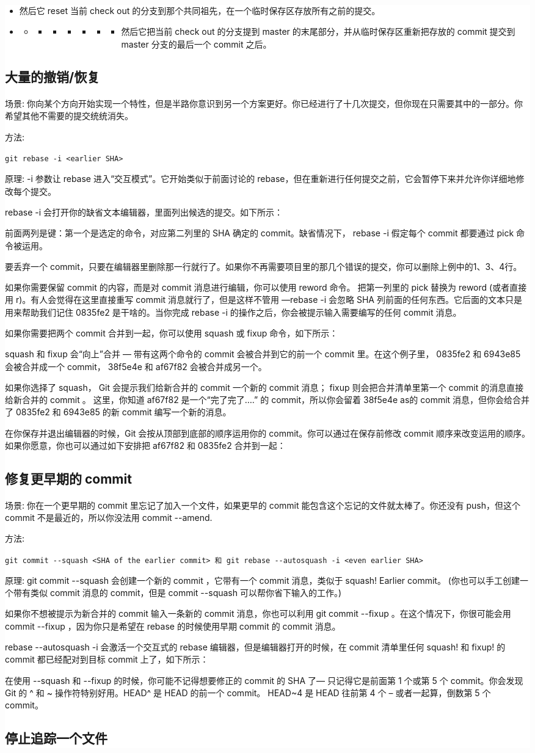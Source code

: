* 然后它 reset 当前  check out 的分支到那个共同祖先，在一个临时保存区存放所有之前的提交。

* * * * * * * * 然后它把当前 check out 的分支提到 master 的末尾部分，并从临时保存区重新把存放的 commit 提交到 master 分支的最后一个 commit 之后。

## 大量的撤销/恢复

场景: 你向某个方向开始实现一个特性，但是半路你意识到另一个方案更好。你已经进行了十几次提交，但你现在只需要其中的一部分。你希望其他不需要的提交统统消失。

方法: 

    git rebase -i <earlier SHA>

原理: -i 参数让 rebase 进入“交互模式”。它开始类似于前面讨论的 rebase，但在重新进行任何提交之前，它会暂停下来并允许你详细地修改每个提交。

rebase -i 会打开你的缺省文本编辑器，里面列出候选的提交。如下所示：

前面两列是键：第一个是选定的命令，对应第二列里的 SHA 确定的 commit。缺省情况下， rebase -i  假定每个 commit 都要通过  pick 命令被运用。

要丢弃一个 commit，只要在编辑器里删除那一行就行了。如果你不再需要项目里的那几个错误的提交，你可以删除上例中的1、3、4行。

如果你需要保留 commit 的内容，而是对 commit 消息进行编辑，你可以使用 reword 命令。 把第一列里的 pick 替换为 reword (或者直接用 r)。有人会觉得在这里直接重写 commit 消息就行了，但是这样不管用 —rebase -i 会忽略 SHA 列前面的任何东西。它后面的文本只是用来帮助我们记住 0835fe2 是干啥的。当你完成 rebase -i 的操作之后，你会被提示输入需要编写的任何 commit 消息。

如果你需要把两个 commit 合并到一起，你可以使用 squash 或 fixup 命令，如下所示：

squash 和 fixup 会“向上”合并 — 带有这两个命令的 commit 会被合并到它的前一个 commit 里。在这个例子里， 0835fe2 和 6943e85 会被合并成一个 commit， 38f5e4e 和 af67f82 会被合并成另一个。

如果你选择了 squash， Git 会提示我们给新合并的 commit 一个新的 commit 消息； fixup 则会把合并清单里第一个 commit 的消息直接给新合并的 commit 。 这里，你知道 af67f82 是一个“完了完了….” 的 commit，所以你会留着 38f5e4e as的 commit 消息，但你会给合并了 0835fe2 和 6943e85 的新 commit 编写一个新的消息。

在你保存并退出编辑器的时候，Git 会按从顶部到底部的顺序运用你的 commit。你可以通过在保存前修改 commit 顺序来改变运用的顺序。如果你愿意，你也可以通过如下安排把 af67f82 和 0835fe2 合并到一起：

## 修复更早期的 commit

场景: 你在一个更早期的 commit 里忘记了加入一个文件，如果更早的 commit 能包含这个忘记的文件就太棒了。你还没有 push，但这个 commit 不是最近的，所以你没法用 commit --amend.

方法: 

    git commit --squash <SHA of the earlier commit> 和 git rebase --autosquash -i <even earlier SHA>

原理: git commit --squash 会创建一个新的 commit ，它带有一个 commit 消息，类似于 squash! Earlier commit。 (你也可以手工创建一个带有类似 commit 消息的 commit，但是 commit --squash 可以帮你省下输入的工作。)

如果你不想被提示为新合并的 commit 输入一条新的 commit 消息，你也可以利用 git commit --fixup 。在这个情况下，你很可能会用commit --fixup ，因为你只是希望在 rebase 的时候使用早期 commit 的 commit 消息。

rebase --autosquash -i  会激活一个交互式的 rebase 编辑器，但是编辑器打开的时候，在 commit 清单里任何 squash! 和 fixup! 的 commit 都已经配对到目标 commit 上了，如下所示：

在使用 --squash 和 --fixup 的时候，你可能不记得想要修正的 commit 的 SHA 了— 只记得它是前面第 1 个或第 5 个 commit。你会发现 Git 的 ^ 和 ~ 操作符特别好用。HEAD^ 是 HEAD 的前一个 commit。 HEAD~4 是 HEAD 往前第 4 个 – 或者一起算，倒数第 5 个 commit。

## 停止追踪一个文件
